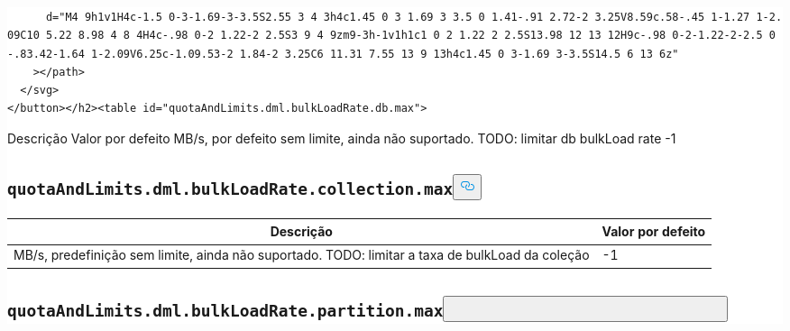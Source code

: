           d="M4 9h1v1H4c-1.5 0-3-1.69-3-3.5S2.55 3 4 3h4c1.45 0 3 1.69 3 3.5 0 1.41-.91 2.72-2 3.25V8.59c.58-.45 1-1.27 1-2.09C10 5.22 8.98 4 8 4H4c-.98 0-2 1.22-2 2.5S3 9 4 9zm9-3h-1v1h1c1 0 2 1.22 2 2.5S13.98 12 13 12H9c-.98 0-2-1.22-2-2.5 0-.83.42-1.64 1-2.09V6.25c-1.09.53-2 1.84-2 3.25C6 11.31 7.55 13 9 13h4c1.45 0 3-1.69 3-3.5S14.5 6 13 6z"
        ></path>
      </svg>
    </button></h2><table id="quotaAndLimits.dml.bulkLoadRate.db.max">
  <thead>
    <tr>
      <th class="width80">Descrição</th>
      <th class="width20">Valor por defeito</th> 
    </tr>
  </thead>
  <tbody>
    <tr>
      <td>        MB/s, por defeito sem limite, ainda não suportado. TODO: limitar db bulkLoad rate    </td>
      <td>-1</td>
    </tr>
  </tbody>
</table>
<h2 id="quotaAndLimitsdmlbulkLoadRatecollectionmax" class="common-anchor-header"><code translate="no">quotaAndLimits.dml.bulkLoadRate.collection.max</code><button data-href="#quotaAndLimitsdmlbulkLoadRatecollectionmax" class="anchor-icon" translate="no">
      <svg translate="no"
        aria-hidden="true"
        focusable="false"
        height="20"
        version="1.1"
        viewBox="0 0 16 16"
        width="16"
      >
        <path
          fill="#0092E4"
          fill-rule="evenodd"
          d="M4 9h1v1H4c-1.5 0-3-1.69-3-3.5S2.55 3 4 3h4c1.45 0 3 1.69 3 3.5 0 1.41-.91 2.72-2 3.25V8.59c.58-.45 1-1.27 1-2.09C10 5.22 8.98 4 8 4H4c-.98 0-2 1.22-2 2.5S3 9 4 9zm9-3h-1v1h1c1 0 2 1.22 2 2.5S13.98 12 13 12H9c-.98 0-2-1.22-2-2.5 0-.83.42-1.64 1-2.09V6.25c-1.09.53-2 1.84-2 3.25C6 11.31 7.55 13 9 13h4c1.45 0 3-1.69 3-3.5S14.5 6 13 6z"
        ></path>
      </svg>
    </button></h2><table id="quotaAndLimits.dml.bulkLoadRate.collection.max">
  <thead>
    <tr>
      <th class="width80">Descrição</th>
      <th class="width20">Valor por defeito</th> 
    </tr>
  </thead>
  <tbody>
    <tr>
      <td>        MB/s, predefinição sem limite, ainda não suportado. TODO: limitar a taxa de bulkLoad da coleção      </td>
      <td>-1</td>
    </tr>
  </tbody>
</table>
<h2 id="quotaAndLimitsdmlbulkLoadRatepartitionmax" class="common-anchor-header"><code translate="no">quotaAndLimits.dml.bulkLoadRate.partition.max</code><button data-href="#quotaAndLimitsdmlbulkLoadRatepartitionmax" class="anchor-icon" translate="no">
      <svg translate="no"
        aria-hidden="true"
        focusable="false"
        height="20"
        version="1.1"